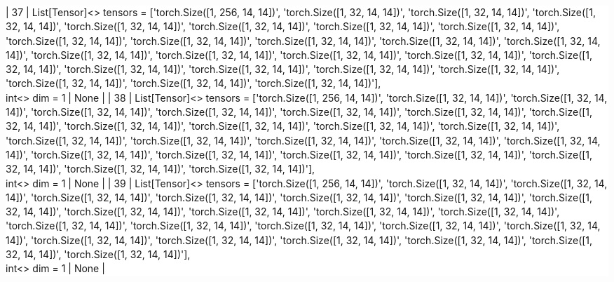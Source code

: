 |  37 | List[Tensor]<> tensors = ['torch.Size([1, 256, 14, 14])', 'torch.Size([1, 32, 14, 14])', 'torch.Size([1, 32, 14, 14])', 'torch.Size([1, 32, 14, 14])', 'torch.Size([1, 32, 14, 14])', 'torch.Size([1, 32, 14, 14])', 'torch.Size([1, 32, 14, 14])', 'torch.Size([1, 32, 14, 14])', 'torch.Size([1, 32, 14, 14])', 'torch.Size([1, 32, 14, 14])', 'torch.Size([1, 32, 14, 14])', 'torch.Size([1, 32, 14, 14])', 'torch.Size([1, 32, 14, 14])', 'torch.Size([1, 32, 14, 14])', 'torch.Size([1, 32, 14, 14])', 'torch.Size([1, 32, 14, 14])', 'torch.Size([1, 32, 14, 14])', 'torch.Size([1, 32, 14, 14])', 'torch.Size([1, 32, 14, 14])', 'torch.Size([1, 32, 14, 14])', 'torch.Size([1, 32, 14, 14])', 'torch.Size([1, 32, 14, 14])', 'torch.Size([1, 32, 14, 14])', 'torch.Size([1, 32, 14, 14])', 'torch.Size([1, 32, 14, 14])'],<br>int<> dim = 1                                                                                                                                                                                                                                                                                                                                                                                                                                                                                                                                                                                                                                                                                                                                                                         | None     |
|  38 | List[Tensor]<> tensors = ['torch.Size([1, 256, 14, 14])', 'torch.Size([1, 32, 14, 14])', 'torch.Size([1, 32, 14, 14])', 'torch.Size([1, 32, 14, 14])', 'torch.Size([1, 32, 14, 14])', 'torch.Size([1, 32, 14, 14])', 'torch.Size([1, 32, 14, 14])', 'torch.Size([1, 32, 14, 14])', 'torch.Size([1, 32, 14, 14])', 'torch.Size([1, 32, 14, 14])', 'torch.Size([1, 32, 14, 14])', 'torch.Size([1, 32, 14, 14])', 'torch.Size([1, 32, 14, 14])', 'torch.Size([1, 32, 14, 14])', 'torch.Size([1, 32, 14, 14])', 'torch.Size([1, 32, 14, 14])', 'torch.Size([1, 32, 14, 14])', 'torch.Size([1, 32, 14, 14])', 'torch.Size([1, 32, 14, 14])', 'torch.Size([1, 32, 14, 14])', 'torch.Size([1, 32, 14, 14])', 'torch.Size([1, 32, 14, 14])', 'torch.Size([1, 32, 14, 14])', 'torch.Size([1, 32, 14, 14])'],<br>int<> dim = 1                                                                                                                                                                                                                                                                                                                                                                                                                                                                                                                                                                                                                                                                                                                                                                                                        | None     |
|  39 | List[Tensor]<> tensors = ['torch.Size([1, 256, 14, 14])', 'torch.Size([1, 32, 14, 14])', 'torch.Size([1, 32, 14, 14])', 'torch.Size([1, 32, 14, 14])', 'torch.Size([1, 32, 14, 14])', 'torch.Size([1, 32, 14, 14])', 'torch.Size([1, 32, 14, 14])', 'torch.Size([1, 32, 14, 14])', 'torch.Size([1, 32, 14, 14])', 'torch.Size([1, 32, 14, 14])', 'torch.Size([1, 32, 14, 14])', 'torch.Size([1, 32, 14, 14])', 'torch.Size([1, 32, 14, 14])', 'torch.Size([1, 32, 14, 14])', 'torch.Size([1, 32, 14, 14])', 'torch.Size([1, 32, 14, 14])', 'torch.Size([1, 32, 14, 14])', 'torch.Size([1, 32, 14, 14])', 'torch.Size([1, 32, 14, 14])', 'torch.Size([1, 32, 14, 14])', 'torch.Size([1, 32, 14, 14])', 'torch.Size([1, 32, 14, 14])', 'torch.Size([1, 32, 14, 14])'],<br>int<> dim = 1                                                                                                                                                                                                                                                                                                                                                                                                                                                                                                                                                                                                                                                                                                                                                                                                                                       | None     |